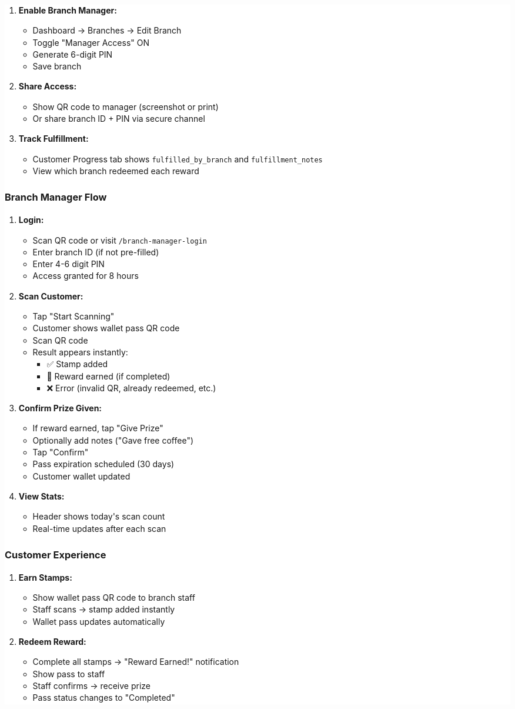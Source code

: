 1. **Enable Branch Manager:**
   - Dashboard → Branches → Edit Branch
   - Toggle "Manager Access" ON
   - Generate 6-digit PIN
   - Save branch

2. **Share Access:**
   - Show QR code to manager (screenshot or print)
   - Or share branch ID + PIN via secure channel

3. **Track Fulfillment:**
   - Customer Progress tab shows `fulfilled_by_branch` and `fulfillment_notes`
   - View which branch redeemed each reward

### **Branch Manager Flow**

1. **Login:**
   - Scan QR code or visit `/branch-manager-login`
   - Enter branch ID (if not pre-filled)
   - Enter 4-6 digit PIN
   - Access granted for 8 hours

2. **Scan Customer:**
   - Tap "Start Scanning"
   - Customer shows wallet pass QR code
   - Scan QR code
   - Result appears instantly:
     - ✅ Stamp added
     - 🎁 Reward earned (if completed)
     - ❌ Error (invalid QR, already redeemed, etc.)

3. **Confirm Prize Given:**
   - If reward earned, tap "Give Prize"
   - Optionally add notes ("Gave free coffee")
   - Tap "Confirm"
   - Pass expiration scheduled (30 days)
   - Customer wallet updated

4. **View Stats:**
   - Header shows today's scan count
   - Real-time updates after each scan

### **Customer Experience**

1. **Earn Stamps:**
   - Show wallet pass QR code to branch staff
   - Staff scans → stamp added instantly
   - Wallet pass updates automatically

2. **Redeem Reward:**
   - Complete all stamps → "Reward Earned!" notification
   - Show pass to staff
   - Staff confirms → receive prize
   - Pass status changes to "Completed"
